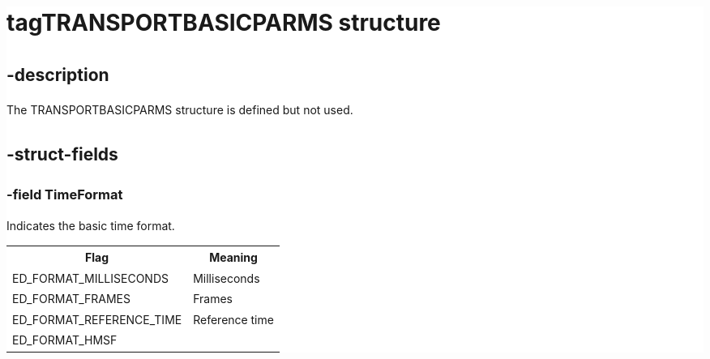 # tagTRANSPORTBASICPARMS structure


## -description


The TRANSPORTBASICPARMS structure is defined but not used.


## -struct-fields




### -field TimeFormat

Indicates the basic time format.

<table>
<tr>
<th>Flag</th>
<th>Meaning</th>
</tr>
<tr>
<td>
ED_FORMAT_MILLISECONDS

</td>
<td>
Milliseconds

</td>
</tr>
<tr>
<td>
ED_FORMAT_FRAMES

</td>
<td>
Frames

</td>
</tr>
<tr>
<td>
ED_FORMAT_REFERENCE_TIME

</td>
<td>
Reference time

</td>
</tr>
<tr>
<td>
ED_FORMAT_HMSF
